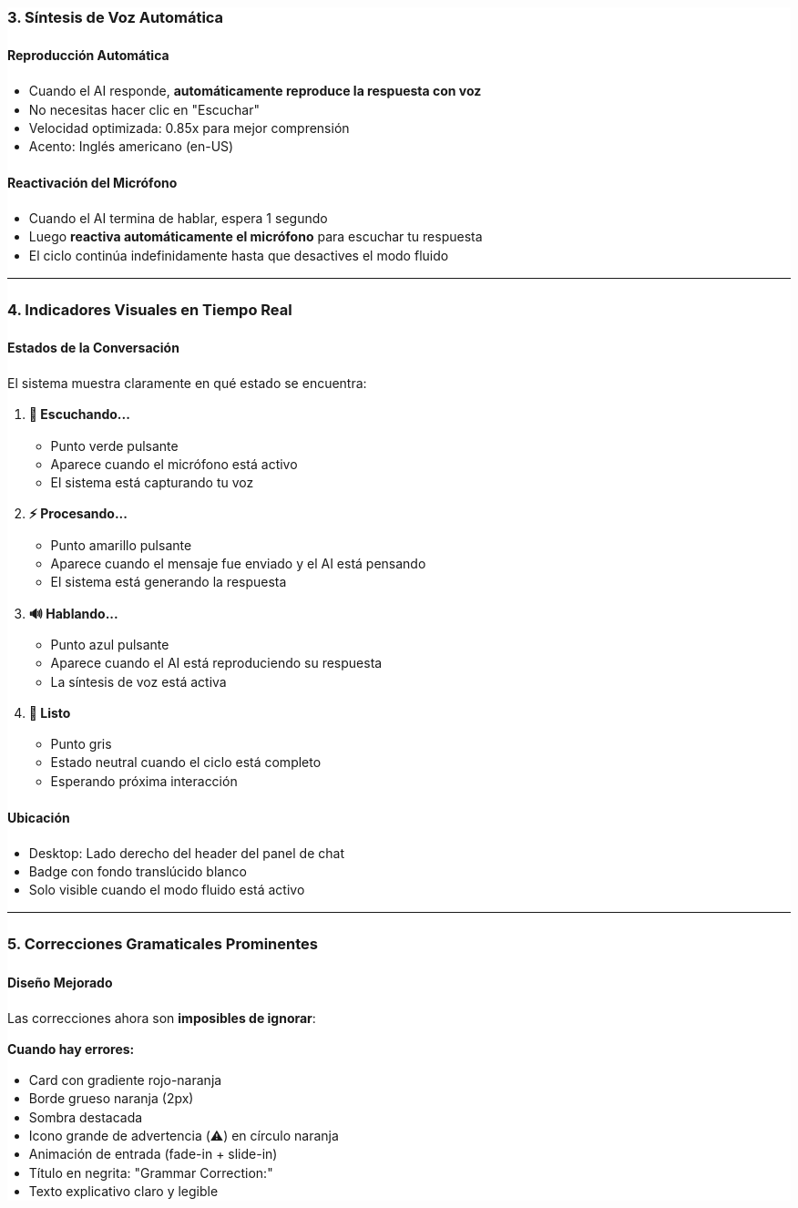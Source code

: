### 3. **Síntesis de Voz Automática**

#### Reproducción Automática
- Cuando el AI responde, **automáticamente reproduce la respuesta con voz**
- No necesitas hacer clic en "Escuchar"
- Velocidad optimizada: 0.85x para mejor comprensión
- Acento: Inglés americano (en-US)

#### Reactivación del Micrófono
- Cuando el AI termina de hablar, espera 1 segundo
- Luego **reactiva automáticamente el micrófono** para escuchar tu respuesta
- El ciclo continúa indefinidamente hasta que desactives el modo fluido

---

### 4. **Indicadores Visuales en Tiempo Real**

#### Estados de la Conversación
El sistema muestra claramente en qué estado se encuentra:

1. **🎤 Escuchando...**
   - Punto verde pulsante
   - Aparece cuando el micrófono está activo
   - El sistema está capturando tu voz

2. **⚡ Procesando...**
   - Punto amarillo pulsante
   - Aparece cuando el mensaje fue enviado y el AI está pensando
   - El sistema está generando la respuesta

3. **🔊 Hablando...**
   - Punto azul pulsante
   - Aparece cuando el AI está reproduciendo su respuesta
   - La síntesis de voz está activa

4. **💬 Listo**
   - Punto gris
   - Estado neutral cuando el ciclo está completo
   - Esperando próxima interacción

#### Ubicación
- Desktop: Lado derecho del header del panel de chat
- Badge con fondo translúcido blanco
- Solo visible cuando el modo fluido está activo

---

### 5. **Correcciones Gramaticales Prominentes**

#### Diseño Mejorado
Las correcciones ahora son **imposibles de ignorar**:

**Cuando hay errores:**
- Card con gradiente rojo-naranja
- Borde grueso naranja (2px)
- Sombra destacada
- Icono grande de advertencia (⚠️) en círculo naranja
- Animación de entrada (fade-in + slide-in)
- Título en negrita: "Grammar Correction:"
- Texto explicativo claro y legible
